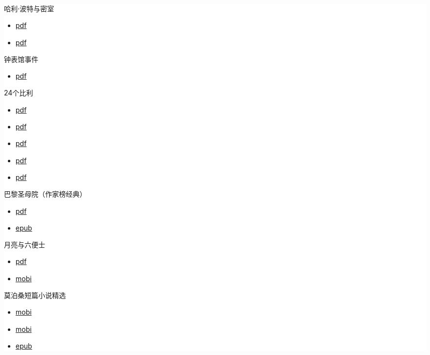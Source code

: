 







哈利·波特与密室

- [pdf](https://pan.baidu.com/share/link?uk=4246009577&shareid=237776782)

- [pdf](https://pan.baidu.com/s/1eQFZ1)





钟表馆事件

- [pdf](https://pan.baidu.com/s/1cFnZbC)





24个比利

- [pdf](https://pan.baidu.com/s/1pLjd1d5)

- [pdf](https://pan.baidu.com/s/1jGra1Bw)

- [pdf](https://pan.baidu.com/s/1ntoS41F)

- [pdf](https://pan.baidu.com/s/1mgn78DU)

- [pdf](https://pan.baidu.com/s/1bnAlCBH)





巴黎圣母院（作家榜经典）

- [pdf](https://pan.baidu.com/s/1sld11xV)

- [epub](https://pan.baidu.com/share/link?uk=2130880790&shareid=2706841859)





月亮与六便士

- [pdf](https://pan.baidu.com/s/1qYnFN7Q)

- [mobi](https://pan.baidu.com/s/1i5Fr8kl)





莫泊桑短篇小说精选

- [mobi](https://pan.baidu.com/share/link?uk=1946547680&shareid=297418)

- [mobi](https://pan.baidu.com/share/link?uk=1946547680&shareid=297418)

- [epub](https://pan.baidu.com/share/link?uk=2130880790&shareid=2666266274)





